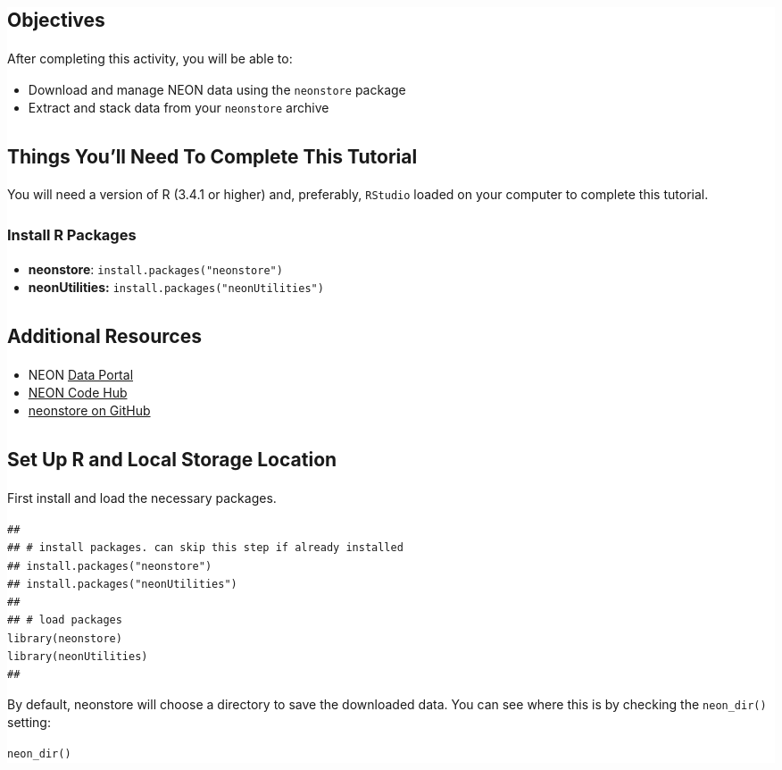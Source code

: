 <div id="ds-objectives" markdown="1">

## Objectives
After completing this activity, you will be able to:

 * Download and manage NEON data using the `neonstore` package 
 * Extract and stack data from your `neonstore` archive 

## Things You’ll Need To Complete This Tutorial
You will need a version of R (3.4.1 or higher) and, preferably, `RStudio` 
loaded on your computer to complete this tutorial.

### Install R Packages

* **neonstore**: `install.packages("neonstore")`
* **neonUtilities:** `install.packages("neonUtilities")`

## Additional Resources

* NEON <a href="http://data.neonscience.org" target="_blank"> Data Portal </a>
* <a href="https://www.neonscience.org/resources/code-hub" target="_blank">NEON Code Hub</a>
* <a href="https://github.com/cboettig/neonstore" target="_blank">neonstore on GitHub</a>

</div>


## Set Up R and Local Storage Location

First install and load the necessary packages.


    ## 
    ## # install packages. can skip this step if already installed
    ## install.packages("neonstore")
    ## install.packages("neonUtilities")
    ## 
    ## # load packages
    library(neonstore)
    library(neonUtilities)
    ## 

By default, neonstore will choose a directory to save the downloaded 
data. You can see where this is by checking the `neon_dir()` 
setting:


    neon_dir()
